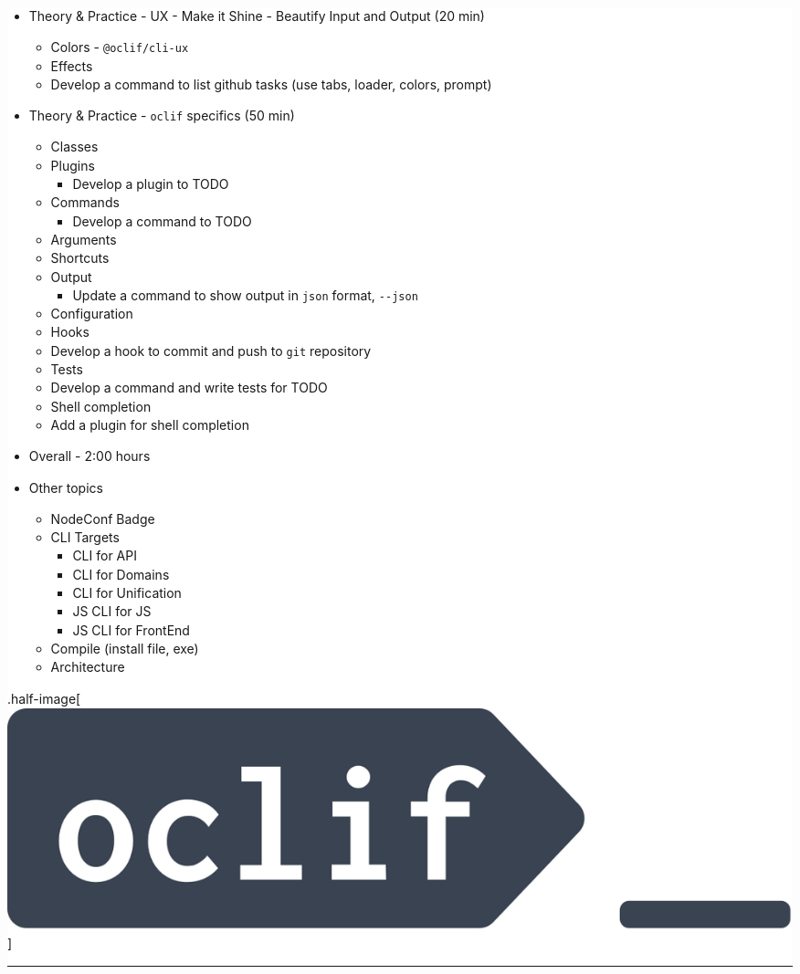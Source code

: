 - Theory & Practice - UX - Make it Shine - Beautify Input and Output (20 min)
  - Colors - `@oclif/cli-ux`
  - Effects
  - Develop a command to list github tasks (use tabs, loader, colors, prompt)

- Theory & Practice - `oclif` specifics (50 min)
  - Classes
  - Plugins
    - Develop a plugin to TODO
  - Commands
    - Develop a command to TODO
  - Arguments
  - Shortcuts
  - Output
    - Update a command to show output in `json` format, `--json`
  - Configuration
  - Hooks
  - Develop a hook to commit and push to `git` repository
  - Tests
  - Develop a command and write tests for TODO
  - Shell completion
  - Add a plugin for shell completion

- Overall - 2:00 hours

- Other topics
  - NodeConf Badge
  - CLI Targets
    - CLI for API
    - CLI for Domains
    - CLI for Unification
    - JS CLI for JS
    - JS CLI for FrontEnd
  - Compile (install file, exe)
  - Architecture

.half-image[
  ![node](assets/oclif.png)
]

---
